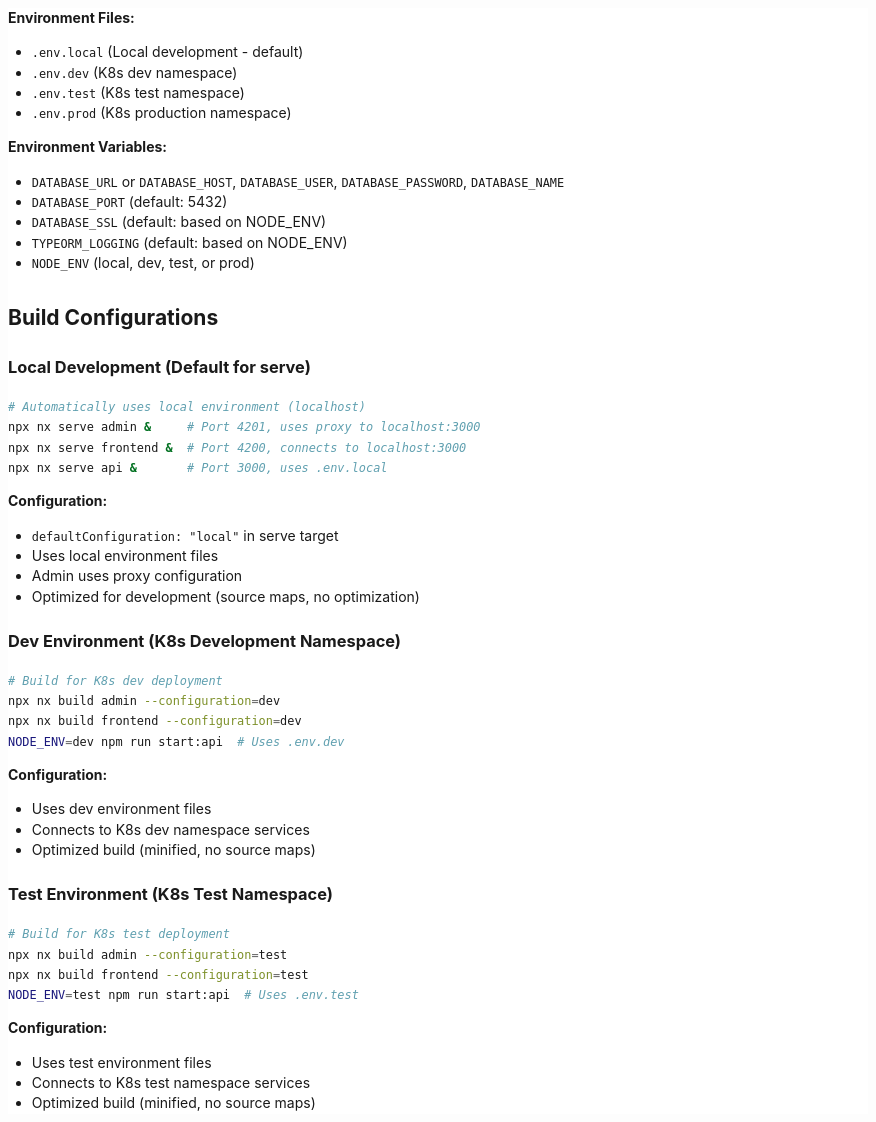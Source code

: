 **Environment Files:**
- `.env.local` (Local development - default)
- `.env.dev` (K8s dev namespace)
- `.env.test` (K8s test namespace)
- `.env.prod` (K8s production namespace)

**Environment Variables:**
- `DATABASE_URL` or `DATABASE_HOST`, `DATABASE_USER`, `DATABASE_PASSWORD`, `DATABASE_NAME`
- `DATABASE_PORT` (default: 5432)
- `DATABASE_SSL` (default: based on NODE_ENV)
- `TYPEORM_LOGGING` (default: based on NODE_ENV)
- `NODE_ENV` (local, dev, test, or prod)

## Build Configurations

### Local Development (Default for serve)

```bash
# Automatically uses local environment (localhost)
npx nx serve admin &     # Port 4201, uses proxy to localhost:3000
npx nx serve frontend &  # Port 4200, connects to localhost:3000
npx nx serve api &       # Port 3000, uses .env.local
```

**Configuration:**
- `defaultConfiguration: "local"` in serve target
- Uses local environment files
- Admin uses proxy configuration
- Optimized for development (source maps, no optimization)

### Dev Environment (K8s Development Namespace)

```bash
# Build for K8s dev deployment
npx nx build admin --configuration=dev
npx nx build frontend --configuration=dev
NODE_ENV=dev npm run start:api  # Uses .env.dev
```

**Configuration:**
- Uses dev environment files
- Connects to K8s dev namespace services
- Optimized build (minified, no source maps)

### Test Environment (K8s Test Namespace)

```bash
# Build for K8s test deployment
npx nx build admin --configuration=test
npx nx build frontend --configuration=test
NODE_ENV=test npm run start:api  # Uses .env.test
```

**Configuration:**
- Uses test environment files
- Connects to K8s test namespace services
- Optimized build (minified, no source maps)
